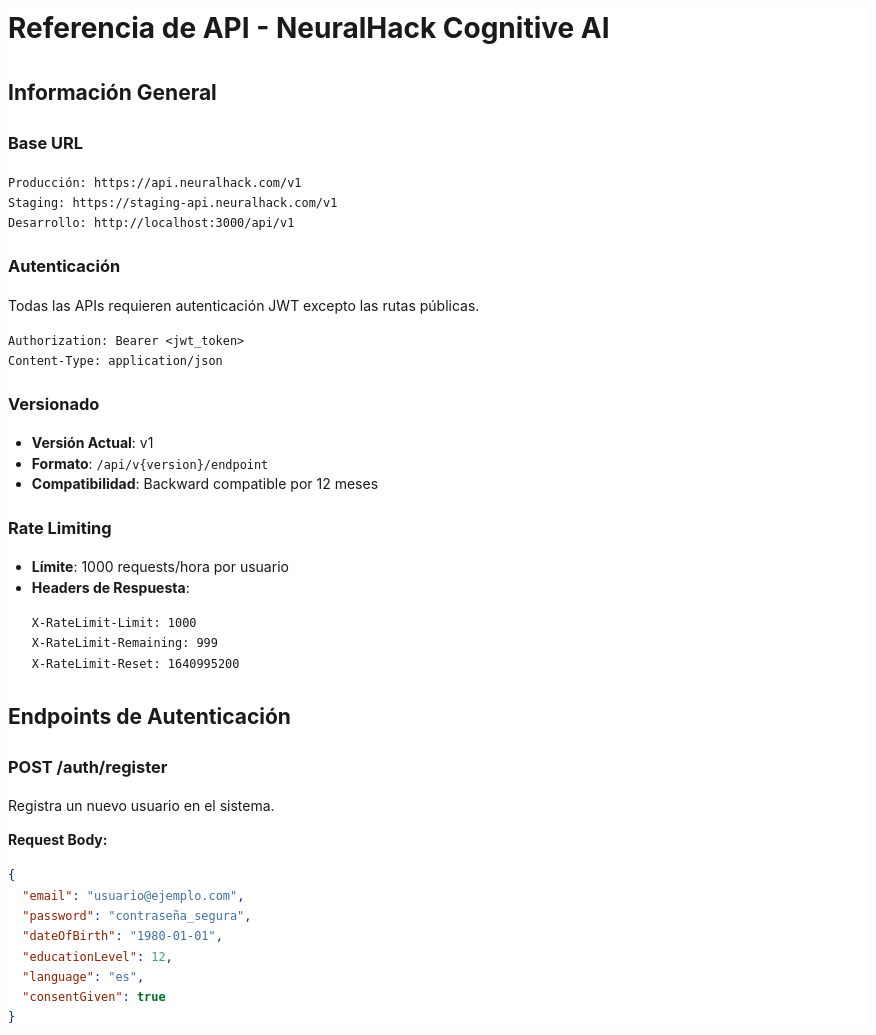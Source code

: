 # Referencia de API - NeuralHack Cognitive AI

## Información General

### Base URL
```
Producción: https://api.neuralhack.com/v1
Staging: https://staging-api.neuralhack.com/v1
Desarrollo: http://localhost:3000/api/v1
```

### Autenticación
Todas las APIs requieren autenticación JWT excepto las rutas públicas.

```http
Authorization: Bearer <jwt_token>
Content-Type: application/json
```

### Versionado
- **Versión Actual**: v1
- **Formato**: `/api/v{version}/endpoint`
- **Compatibilidad**: Backward compatible por 12 meses

### Rate Limiting
- **Límite**: 1000 requests/hora por usuario
- **Headers de Respuesta**:
  ```http
  X-RateLimit-Limit: 1000
  X-RateLimit-Remaining: 999
  X-RateLimit-Reset: 1640995200
  ```

## Endpoints de Autenticación

### POST /auth/register
Registra un nuevo usuario en el sistema.

**Request Body:**
```json
{
  "email": "usuario@ejemplo.com",
  "password": "contraseña_segura",
  "dateOfBirth": "1980-01-01",
  "educationLevel": 12,
  "language": "es",
  "consentGiven": true
}
```
